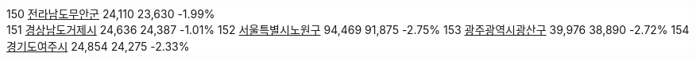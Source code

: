   <tr class="item">
    <td>150</td>
    <td><a href="/apt/전라남도무안군">전라남도무안군</a></td>
    <td>24,110</td>
    <td>23,630</td>
    <td>-1.99%</td>
  </tr>

  <tr>
    <td colspan="5">
      <script async src="https://pagead2.googlesyndication.com/pagead/js/adsbygoogle.js?client=ca-pub-3485438051770037"
          crossorigin="anonymous"></script>
      <ins class="adsbygoogle"
          style="display:block; text-align:center;"
          data-ad-layout="in-article"
          data-ad-format="fluid"
          data-ad-client="ca-pub-3485438051770037"
          data-ad-slot="2046582130"></ins>
      <script>
          (adsbygoogle = window.adsbygoogle || []).push({});
      </script>
    </td>
  </tr>            
            
  <tr class="item">
    <td>151</td>
    <td><a href="/apt/경상남도거제시">경상남도거제시</a></td>
    <td>24,636</td>
    <td>24,387</td>
    <td>-1.01%</td>
  </tr>

  <tr class="item">
    <td>152</td>
    <td><a href="/apt/서울특별시노원구">서울특별시노원구</a></td>
    <td>94,469</td>
    <td>91,875</td>
    <td>-2.75%</td>
  </tr>

  <tr class="item">
    <td>153</td>
    <td><a href="/apt/광주광역시광산구">광주광역시광산구</a></td>
    <td>39,976</td>
    <td>38,890</td>
    <td>-2.72%</td>
  </tr>

  <tr class="item">
    <td>154</td>
    <td><a href="/apt/경기도여주시">경기도여주시</a></td>
    <td>24,854</td>
    <td>24,275</td>
    <td>-2.33%</td>
  </tr>
